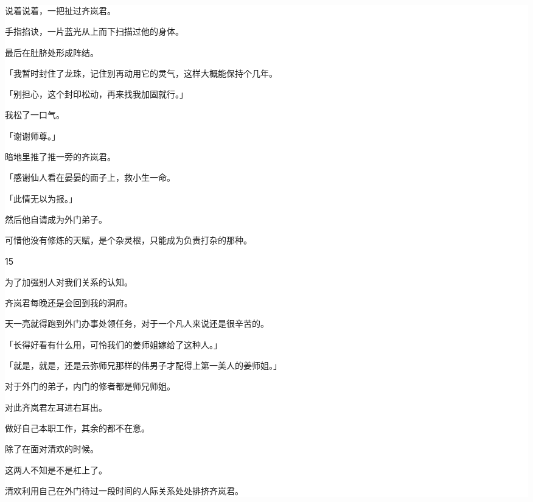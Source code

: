 
说着说着，一把扯过齐岚君。


手指掐诀，一片蓝光从上而下扫描过他的身体。


最后在肚脐处形成阵结。


「我暂时封住了龙珠，记住别再动用它的灵气，这样大概能保持个几年。


「别担心，这个封印松动，再来找我加固就行。」


我松了一口气。


「谢谢师尊。」


暗地里推了推一旁的齐岚君。


「感谢仙人看在晏晏的面子上，救小生一命。


「此情无以为报。」


然后他自请成为外门弟子。


可惜他没有修炼的天赋，是个杂灵根，只能成为负责打杂的那种。


15


为了加强别人对我们关系的认知。


齐岚君每晚还是会回到我的洞府。


天一亮就得跑到外门办事处领任务，对于一个凡人来说还是很辛苦的。


「长得好看有什么用，可怜我们的姜师姐嫁给了这种人。」


「就是，就是，还是云弥师兄那样的伟男子才配得上第一美人的姜师姐。」


对于外门的弟子，内门的修者都是师兄师姐。


对此齐岚君左耳进右耳出。


做好自己本职工作，其余的都不在意。


除了在面对清欢的时候。


这两人不知是不是杠上了。


清欢利用自己在外门待过一段时间的人际关系处处排挤齐岚君。

